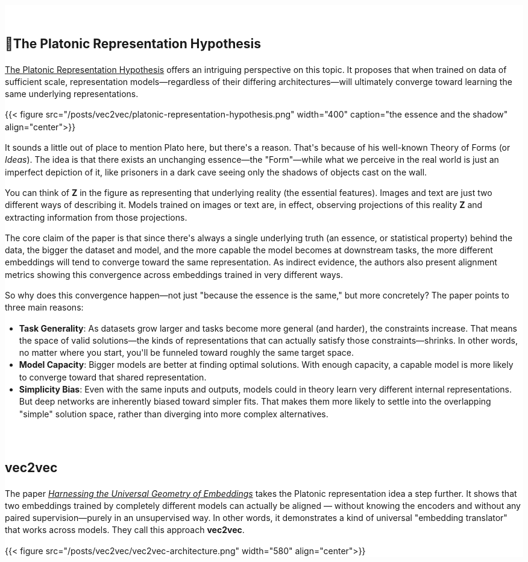 <br>

## The Platonic Representation Hypothesis

[The Platonic Representation Hypothesis](https://arxiv.org/abs/2405.07987) offers an intriguing perspective on this topic. It proposes that when trained on data of sufficient scale, representation models—regardless of their differing architectures—will ultimately converge toward learning the same underlying representations.


{{< figure src="/posts/vec2vec/platonic-representation-hypothesis.png" width="400" caption="the essence and the shadow" align="center">}}


It sounds a little out of place to mention Plato here, but there's a reason. That's because of his well-known Theory of Forms (or _Ideas_). The idea is that there exists an unchanging essence—the "Form"—while what we perceive in the real world is just an imperfect depiction of it, like prisoners in a dark cave seeing only the shadows of objects cast on the wall. 

You can think of **Z** in the figure as representing that underlying reality (the essential features). Images and text are just two different ways of describing it. Models trained on images or text are, in effect, observing projections of this reality **Z** and extracting information from those projections.

The core claim of the paper is that since there's always a single underlying truth (an essence, or statistical property) behind the data, the bigger the dataset and model, and the more capable the model becomes at downstream tasks, the more different embeddings will tend to converge toward the same representation. As indirect evidence, the authors also present alignment metrics showing this convergence across embeddings trained in very different ways.

So why does this convergence happen—not just "because the essence is the same," but more concretely? The paper points to three main reasons:

- **Task Generality**: As datasets grow larger and tasks become more general (and harder), the constraints increase. That means the space of valid solutions—the kinds of representations that can actually satisfy those constraints—shrinks. In other words, no matter where you start, you'll be funneled toward roughly the same target space.
- **Model Capacity**: Bigger models are better at finding optimal solutions. With enough capacity, a capable model is more likely to converge toward that shared representation.
- **Simplicity Bias**: Even with the same inputs and outputs, models could in theory learn very different internal representations. But deep networks are inherently biased toward simpler fits. That makes them more likely to settle into the overlapping "simple" solution space, rather than diverging into more complex alternatives.

<br>

## vec2vec

The paper [_Harnessing the Universal Geometry of Embeddings_](https://arxiv.org/html/2505.12540v2) takes the Platonic representation idea a step further. It shows that two embeddings trained by completely different models can actually be aligned — without knowing the encoders and without any paired supervision—purely in an unsupervised way. In other words, it demonstrates a kind of universal "embedding translator" that works across models. They call this approach **vec2vec**.


{{< figure src="/posts/vec2vec/vec2vec-architecture.png" width="580" align="center">}}
